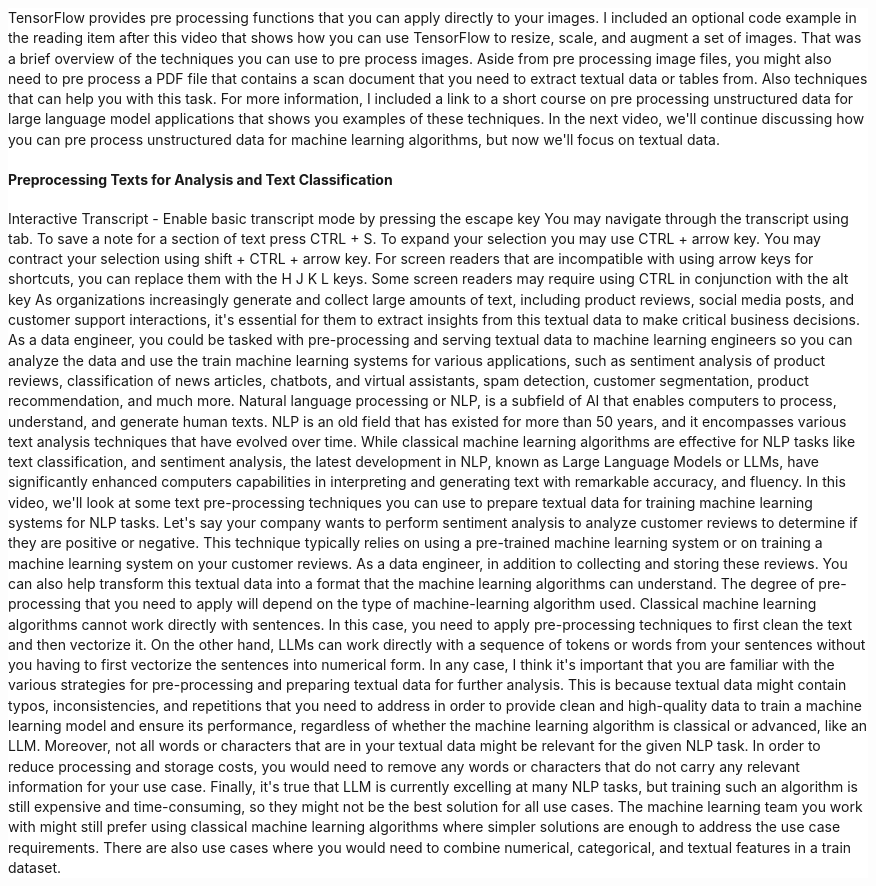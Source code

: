 TensorFlow provides pre processing functions that you can apply directly to your images. I included an optional code example in the reading item after this video that shows how you can use TensorFlow to resize, scale, and augment a set of images. That was a brief overview of the techniques you can use to pre process images. Aside from pre processing image files, you might also need to pre process a PDF file that contains a scan document that you need to extract textual data or tables from. Also techniques that can help you with this task. For more information, I included a link to a short course on pre processing unstructured data for large language model applications that shows you examples of these techniques. In the next video, we'll continue discussing how you can pre process unstructured data for machine learning algorithms, but now we'll focus on textual data. 


#### Preprocessing Texts for Analysis and Text Classification
Interactive Transcript - Enable basic transcript mode by pressing the escape key
You may navigate through the transcript using tab. To save a note for a section of text press CTRL + S. To expand your selection you may use CTRL + arrow key. You may contract your selection using shift + CTRL + arrow key. For screen readers that are incompatible with using arrow keys for shortcuts, you can replace them with the H J K L keys. Some screen readers may require using CTRL in conjunction with the alt key
As organizations increasingly generate and collect large amounts of text, including product reviews, social media posts, and customer support interactions, it's essential for them to extract insights from this textual data to make critical business decisions. As a data engineer, you could be tasked with pre-processing and serving textual data to machine learning engineers so you can analyze the data and use the train machine learning systems for various applications, such as sentiment analysis of product reviews, classification of news articles, chatbots, and virtual assistants, spam detection, customer segmentation, product recommendation, and much more. Natural language processing or NLP, is a subfield of AI that enables computers to process, understand, and generate human texts. NLP is an old field that has existed for more than 50 years, and it encompasses various text analysis techniques that have evolved over time. While classical machine learning algorithms are effective for NLP tasks like text classification, and sentiment analysis, the latest development in NLP, known as Large Language Models or LLMs, have significantly enhanced computers capabilities in interpreting and generating text with remarkable accuracy, and fluency. In this video, we'll look at some text pre-processing techniques you can use to prepare textual data for training machine learning systems for NLP tasks. Let's say your company wants to perform sentiment analysis to analyze customer reviews to determine if they are positive or negative. 
This technique typically relies on using a pre-trained machine learning system or on training a machine learning system on your customer reviews. As a data engineer, in addition to collecting and storing these reviews. You can also help transform this textual data into a format that the machine learning algorithms can understand. The degree of pre-processing that you need to apply will depend on the type of machine-learning algorithm used. Classical machine learning algorithms cannot work directly with sentences. In this case, you need to apply pre-processing techniques to first clean the text and then vectorize it. On the other hand, LLMs can work directly with a sequence of tokens or words from your sentences without you having to first vectorize the sentences into numerical form. 
In any case, I think it's important that you are familiar with the various strategies for pre-processing and preparing textual data for further analysis. This is because textual data might contain typos, inconsistencies, and repetitions that you need to address in order to provide clean and high-quality data to train a machine learning model and ensure its performance, regardless of whether the machine learning algorithm is classical or advanced, like an LLM. Moreover, not all words or characters that are in your textual data might be relevant for the given NLP task. In order to reduce processing and storage costs, you would need to remove any words or characters that do not carry any relevant information for your use case. Finally, it's true that LLM is currently excelling at many NLP tasks, but training such an algorithm is still expensive and time-consuming, so they might not be the best solution for all use cases. The machine learning team you work with might still prefer using classical machine learning algorithms where simpler solutions are enough to address the use case requirements. There are also use cases where you would need to combine numerical, categorical, and textual features in a train dataset. 